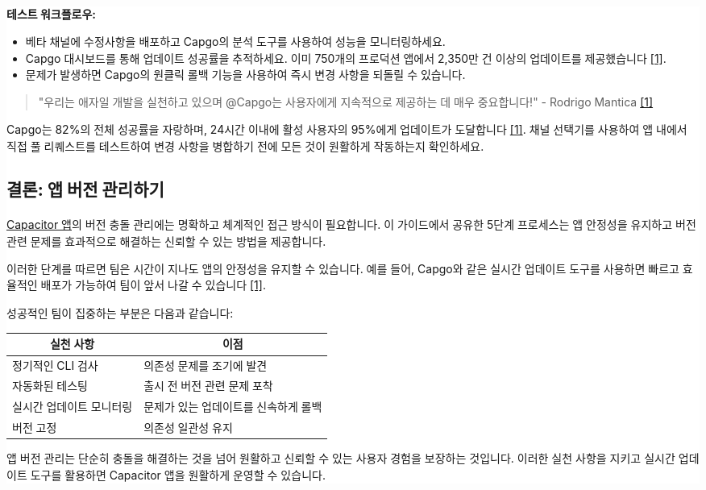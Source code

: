 **테스트 워크플로우:**

-   베타 채널에 수정사항을 배포하고 Capgo의 분석 도구를 사용하여 성능을 모니터링하세요.
-   Capgo 대시보드를 통해 업데이트 성공률을 추적하세요. 이미 750개의 프로덕션 앱에서 2,350만 건 이상의 업데이트를 제공했습니다 [\[1\]](https://capgo.app/).
-   문제가 발생하면 Capgo의 원클릭 롤백 기능을 사용하여 즉시 변경 사항을 되돌릴 수 있습니다.

> "우리는 애자일 개발을 실천하고 있으며 @Capgo는 사용자에게 지속적으로 제공하는 데 매우 중요합니다!" - Rodrigo Mantica [\[1\]](https://capgo.app/)

Capgo는 82%의 전체 성공률을 자랑하며, 24시간 이내에 활성 사용자의 95%에게 업데이트가 도달합니다 [\[1\]](https://capgo.app/). 채널 선택기를 사용하여 앱 내에서 직접 풀 리퀘스트를 테스트하여 변경 사항을 병합하기 전에 모든 것이 원활하게 작동하는지 확인하세요.

## 결론: 앱 버전 관리하기

[Capacitor 앱](https://capgo.app/blog/capacitor-comprehensive-guide/)의 버전 충돌 관리에는 명확하고 체계적인 접근 방식이 필요합니다. 이 가이드에서 공유한 5단계 프로세스는 앱 안정성을 유지하고 버전 관련 문제를 효과적으로 해결하는 신뢰할 수 있는 방법을 제공합니다.

이러한 단계를 따르면 팀은 시간이 지나도 앱의 안정성을 유지할 수 있습니다. 예를 들어, Capgo와 같은 실시간 업데이트 도구를 사용하면 빠르고 효율적인 배포가 가능하여 팀이 앞서 나갈 수 있습니다 [\[1\]](https://capgo.app/).

성공적인 팀이 집중하는 부분은 다음과 같습니다:

| 실천 사항 | 이점 |
| --- | --- |
| 정기적인 CLI 검사 | 의존성 문제를 조기에 발견 |
| 자동화된 테스팅 | 출시 전 버전 관련 문제 포착 |
| 실시간 업데이트 모니터링 | 문제가 있는 업데이트를 신속하게 롤백 |
| 버전 고정 | 의존성 일관성 유지 |

앱 버전 관리는 단순히 충돌을 해결하는 것을 넘어 원활하고 신뢰할 수 있는 사용자 경험을 보장하는 것입니다. 이러한 실천 사항을 지키고 실시간 업데이트 도구를 활용하면 Capacitor 앱을 원활하게 운영할 수 있습니다.
